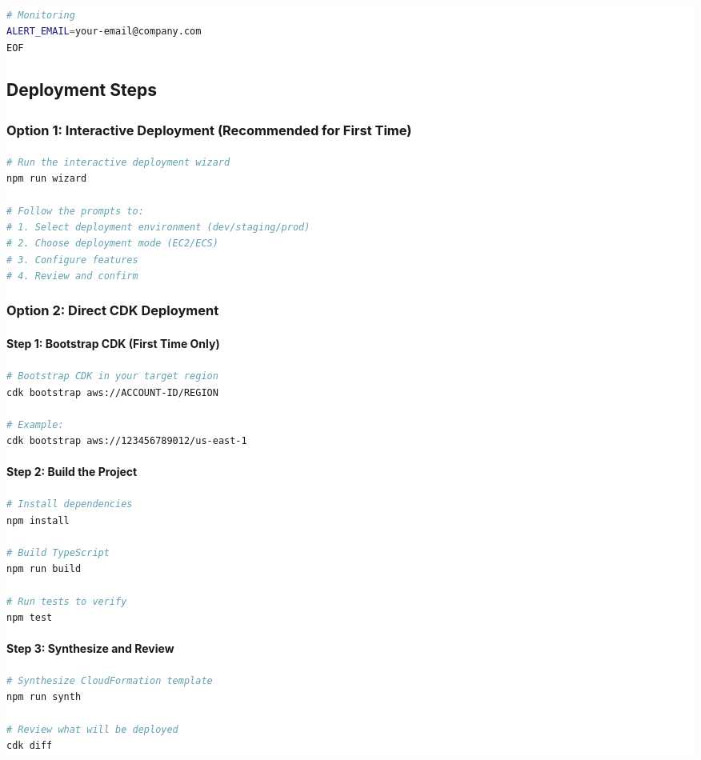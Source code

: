 ```bash
# Monitoring
ALERT_EMAIL=your-email@company.com
EOF
```

## Deployment Steps

### Option 1: Interactive Deployment (Recommended for First Time)

```bash
# Run the interactive deployment wizard
npm run wizard

# Follow the prompts to:
# 1. Select deployment environment (dev/staging/prod)
# 2. Choose deployment mode (EC2/ECS)
# 3. Configure features
# 4. Review and confirm
```

### Option 2: Direct CDK Deployment

#### Step 1: Bootstrap CDK (First Time Only)
```bash
# Bootstrap CDK in your target region
cdk bootstrap aws://ACCOUNT-ID/REGION

# Example:
cdk bootstrap aws://123456789012/us-east-1
```

#### Step 2: Build the Project
```bash
# Install dependencies
npm install

# Build TypeScript
npm run build

# Run tests to verify
npm test
```

#### Step 3: Synthesize and Review
```bash
# Synthesize CloudFormation template
npm run synth

# Review what will be deployed
cdk diff
```
